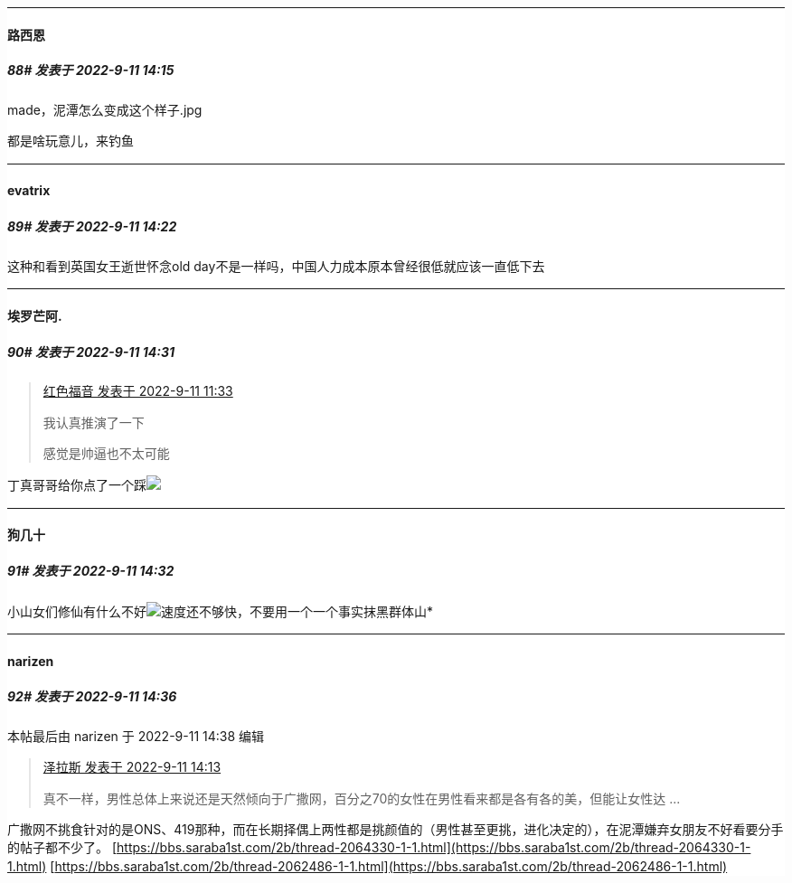*****

####  路西恩  
##### 88#       发表于 2022-9-11 14:15

made，泥潭怎么变成这个样子.jpg

都是啥玩意儿，来钓鱼



*****

####  evatrix  
##### 89#       发表于 2022-9-11 14:22

这种和看到英国女王逝世怀念old day不是一样吗，中国人力成本原本曾经很低就应该一直低下去

*****

####  埃罗芒阿.  
##### 90#       发表于 2022-9-11 14:31

<blockquote><a href="httphttps://bbs.saraba1st.com/2b/forum.php?mod=redirect&amp;goto=findpost&amp;pid=57436258&amp;ptid=2091772" target="_blank">红色福音 发表于 2022-9-11 11:33</a>

我认真推演了一下

感觉是帅逼也不太可能</blockquote>
丁真哥哥给你点了一个踩<img src="https://static.saraba1st.com/image/smiley/face2017/051.png" referrerpolicy="no-referrer">



*****

####  狗几十  
##### 91#       发表于 2022-9-11 14:32

小山女们修仙有什么不好<img src="https://static.saraba1st.com/image/smiley/face2017/067.png" referrerpolicy="no-referrer">速度还不够快，不要用一个一个事实抹黑群体山*

*****

####  narizen  
##### 92#       发表于 2022-9-11 14:36

 本帖最后由 narizen 于 2022-9-11 14:38 编辑 
<blockquote><a href="httphttps://bbs.saraba1st.com/2b/forum.php?mod=redirect&amp;goto=findpost&amp;pid=57438026&amp;ptid=2091772" target="_blank">泽拉斯 发表于 2022-9-11 14:13</a>

真不一样，男性总体上来说还是天然倾向于广撒网，百分之70的女性在男性看来都是各有各的美，但能让女性达 ...</blockquote>
广撒网不挑食针对的是ONS、419那种，而在长期择偶上两性都是挑颜值的（男性甚至更挑，进化决定的），在泥潭嫌弃女朋友不好看要分手的帖子都不少了。
[https://bbs.saraba1st.com/2b/thread-2064330-1-1.html](https://bbs.saraba1st.com/2b/thread-2064330-1-1.html)
[https://bbs.saraba1st.com/2b/thread-2062486-1-1.html](https://bbs.saraba1st.com/2b/thread-2062486-1-1.html)
